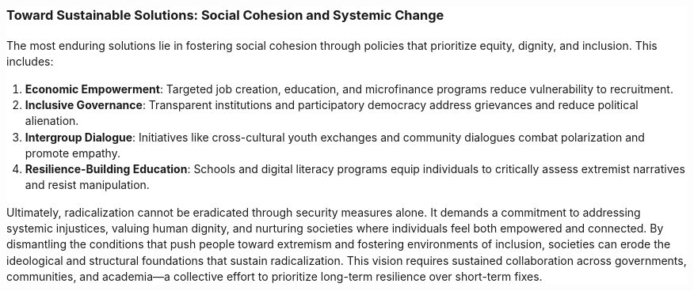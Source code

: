 ### Toward Sustainable Solutions: Social Cohesion and Systemic Change  
The most enduring solutions lie in fostering social cohesion through policies that prioritize equity, dignity, and inclusion. This includes:  
1. **Economic Empowerment**: Targeted job creation, education, and microfinance programs reduce vulnerability to recruitment.  
2. **Inclusive Governance**: Transparent institutions and participatory democracy address grievances and reduce political alienation.  
3. **Intergroup Dialogue**: Initiatives like cross-cultural youth exchanges and community dialogues combat polarization and promote empathy.  
4. **Resilience-Building Education**: Schools and digital literacy programs equip individuals to critically assess extremist narratives and resist manipulation.  

Ultimately, radicalization cannot be eradicated through security measures alone. It demands a commitment to addressing systemic injustices, valuing human dignity, and nurturing societies where individuals feel both empowered and connected. By dismantling the conditions that push people toward extremism and fostering environments of inclusion, societies can erode the ideological and structural foundations that sustain radicalization. This vision requires sustained collaboration across governments, communities, and academia—a collective effort to prioritize long-term resilience over short-term fixes.

